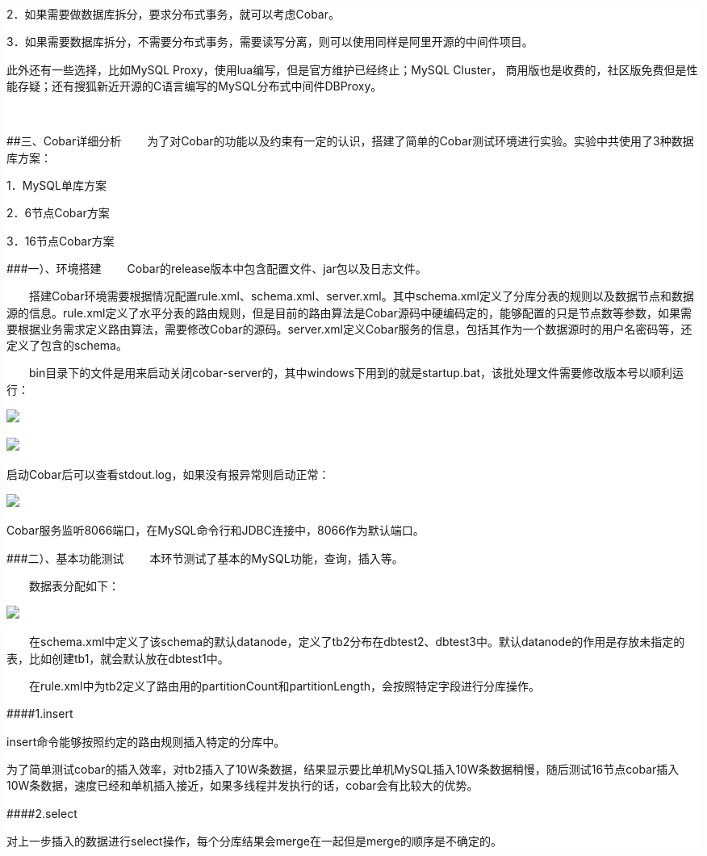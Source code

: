2．如果需要做数据库拆分，要求分布式事务，就可以考虑Cobar。

3．如果需要数据库拆分，不需要分布式事务，需要读写分离，则可以使用同样是阿里开源的中间件项目。

此外还有一些选择，比如MySQL Proxy，使用lua编写，但是官方维护已经终止；MySQL Cluster， 商用版也是收费的，社区版免费但是性能存疑；还有搜狐新近开源的C语言编写的MySQL分布式中间件DBProxy。
	
 

##三、Cobar详细分析
　　为了对Cobar的功能以及约束有一定的认识，搭建了简单的Cobar测试环境进行实验。实验中共使用了3种数据库方案：

1．MySQL单库方案

2．6节点Cobar方案

3．16节点Cobar方案

###一）、环境搭建
　　Cobar的release版本中包含配置文件、jar包以及日志文件。

　　搭建Cobar环境需要根据情况配置rule.xml、schema.xml、server.xml。其中schema.xml定义了分库分表的规则以及数据节点和数据源的信息。rule.xml定义了水平分表的路由规则，但是目前的路由算法是Cobar源码中硬编码定的，能够配置的只是节点数等参数，如果需要根据业务需求定义路由算法，需要修改Cobar的源码。server.xml定义Cobar服务的信息，包括其作为一个数据源时的用户名密码等，还定义了包含的schema。

　　bin目录下的文件是用来启动关闭cobar-server的，其中windows下用到的就是startup.bat，该批处理文件需要修改版本号以顺利运行：

 ![](http://images.cnitblog.com/blog/316027/201412/171259534227884.jpg)

![](http://images.cnitblog.com/blog/316027/201412/171301162816431.jpg)

 
启动Cobar后可以查看stdout.log，如果没有报异常则启动正常：

![](http://images.cnitblog.com/blog/316027/201412/171302109223559.png)

Cobar服务监听8066端口，在MySQL命令行和JDBC连接中，8066作为默认端口。

###二）、基本功能测试
　　本环节测试了基本的MySQL功能，查询，插入等。

　　数据表分配如下：

![](http://images.cnitblog.com/blog/316027/201412/171304022345997.jpg)
 
　　在schema.xml中定义了该schema的默认datanode，定义了tb2分布在dbtest2、dbtest3中。默认datanode的作用是存放未指定的表，比如创建tb1，就会默认放在dbtest1中。

　　在rule.xml中为tb2定义了路由用的partitionCount和partitionLength，会按照特定字段进行分库操作。

####1.insert
  
insert命令能够按照约定的路由规则插入特定的分库中。

为了简单测试cobar的插入效率，对tb2插入了10W条数据，结果显示要比单机MySQL插入10W条数据稍慢，随后测试16节点cobar插入10W条数据，速度已经和单机插入接近，如果多线程并发执行的话，cobar会有比较大的优势。

####2.select
  
对上一步插入的数据进行select操作，每个分库结果会merge在一起但是merge的顺序是不确定的。
